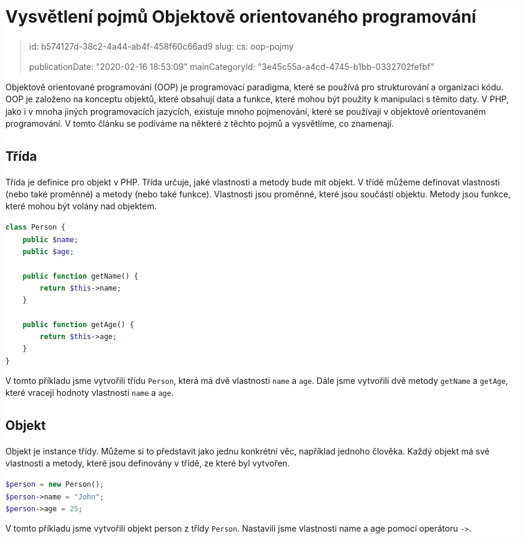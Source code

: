 Vysvětlení pojmů Objektově orientovaného programování
=====================================================

> id: b574127d-38c2-4a44-ab4f-458f60c66ad9
> slug:
> 	cs: oop-pojmy
>
> publicationDate: "2020-02-16 18:53:09"
> mainCategoryId: "3e45c55a-a4cd-4745-b1bb-0332702fefbf"

Objektově orientované programování (OOP) je programovací paradigma, které se používá pro strukturování a organizaci kódu. OOP je založeno na konceptu objektů, které obsahují data a funkce, které mohou být použity k manipulaci s těmito daty. V PHP, jako i v mnoha jiných programovacích jazycích, existuje mnoho pojmenování, které se používají v objektově orientovaném programování. V tomto článku se podíváme na některé z těchto pojmů a vysvětlíme, co znamenají.

Třída
-----

Třída je definice pro objekt v PHP. Třída určuje, jaké vlastnosti a metody bude mít objekt. V třídě můžeme definovat vlastnosti (nebo také proměnné) a metody (nebo také funkce). Vlastnosti jsou proměnné, které jsou součástí objektu. Metody jsou funkce, které mohou být volány nad objektem.

```php
class Person {
    public $name;
    public $age;

    public function getName() {
        return $this->name;
    }

    public function getAge() {
        return $this->age;
    }
}
```

V tomto příkladu jsme vytvořili třídu `Person`, která má dvě vlastnosti `name` a `age`. Dále jsme vytvořili dvě metody `getName` a `getAge`, které vracejí hodnoty vlastností `name` a `age`.

Objekt
------

Objekt je instance třídy. Můžeme si to představit jako jednu konkrétní věc, například jednoho člověka. Každý objekt má své vlastnosti a metody, které jsou definovány v třídě, ze které byl vytvořen.

```php
$person = new Person();
$person->name = "John";
$person->age = 25;
```

V tomto příkladu jsme vytvořili objekt person z třídy `Person`. Nastavili jsme vlastnosti name a age pomocí operátoru `->`.
